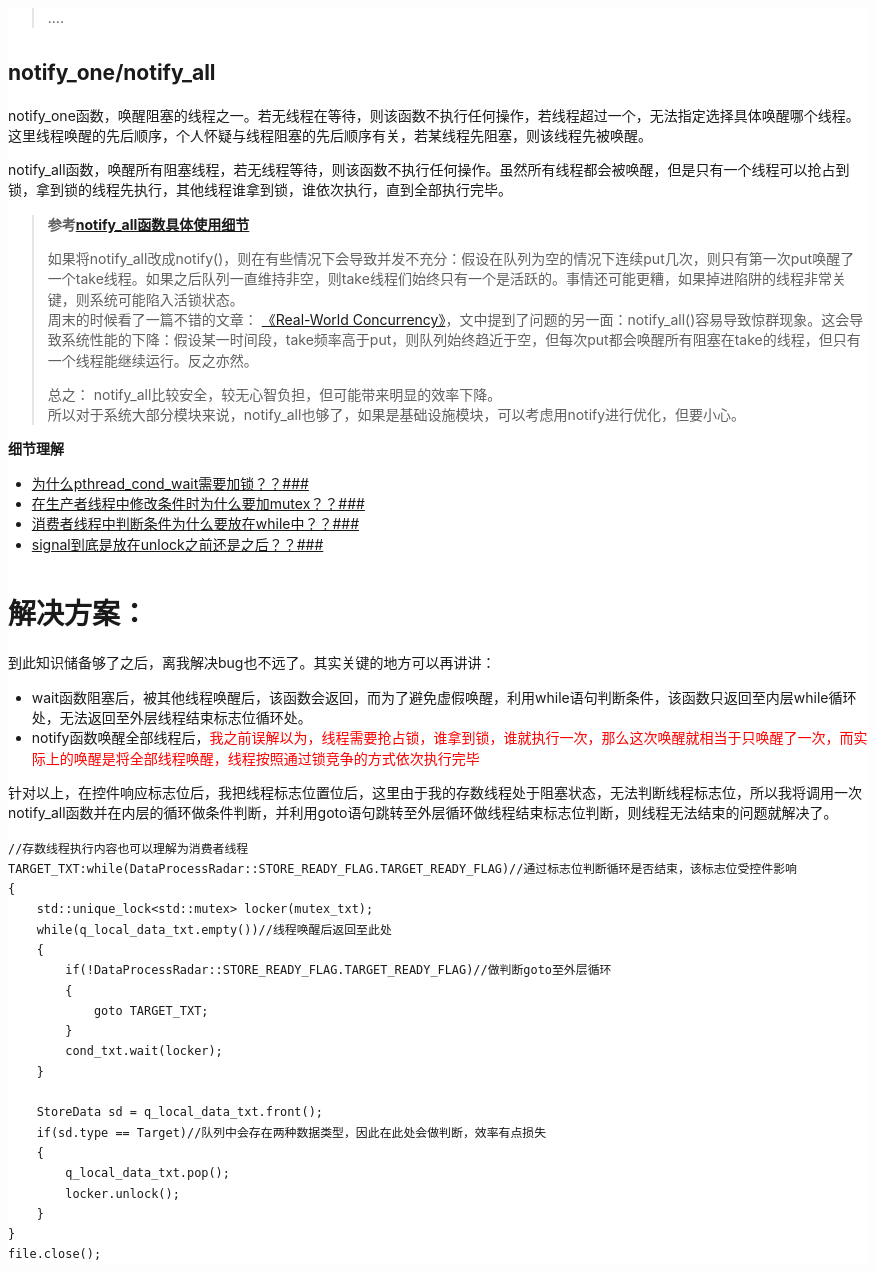 > ....
> ```

## notify_one/notify_all

notify_one函数，唤醒阻塞的线程之一。若无线程在等待，则该函数不执行任何操作，若线程超过一个，无法指定选择具体唤醒哪个线程。这里线程唤醒的先后顺序，个人怀疑与线程阻塞的先后顺序有关，若某线程先阻塞，则该线程先被唤醒。

notify_all函数，唤醒所有阻塞线程，若无线程等待，则该函数不执行任何操作。虽然所有线程都会被唤醒，但是只有一个线程可以抢占到锁，拿到锁的线程先执行，其他线程谁拿到锁，谁依次执行，直到全部执行完毕。

> **参考[notify_all函数具体使用细节](https://blog.csdn.net/runyon1982/article/details/49018623)**
> 
> 如果将notify_all改成notify()，则在有些情况下会导致并发不充分：假设在队列为空的情况下连续put几次，则只有第一次put唤醒了一个take线程。如果之后队列一直维持非空，则take线程们始终只有一个是活跃的。事情还可能更糟，如果掉进陷阱的线程非常关键，则系统可能陷入活锁状态。  
> 周末的时候看了一篇不错的文章： [《Real-World Concurrency》](http://queue.acm.org/detail.cfm?id=1454462)，文中提到了问题的另一面：notify_all()容易导致惊群现象。这会导致系统性能的下降：假设某一时间段，take频率高于put，则队列始终趋近于空，但每次put都会唤醒所有阻塞在take的线程，但只有一个线程能继续运行。反之亦然。
> 
> 总之： notify_all比较安全，较无心智负担，但可能带来明显的效率下降。  
> 所以对于系统大部分模块来说，notify_all也够了，如果是基础设施模块，可以考虑用notify进行优化，但要小心。

**细节理解**

*   [为什么pthread_cond_wait需要加锁？？###](https://www.cnblogs.com/harlanc/p/8596211.html#_label2_0)
*   [在生产者线程中修改条件时为什么要加mutex？？###](https://www.cnblogs.com/harlanc/p/8596211.html#_label2_1)
*   [消费者线程中判断条件为什么要放在while中？？###](https://www.cnblogs.com/harlanc/p/8596211.html#_label2_2)
*   [signal到底是放在unlock之前还是之后？？###](https://www.cnblogs.com/harlanc/p/8596211.html#_label2_3)

# 解决方案：

到此知识储备够了之后，离我解决bug也不远了。其实关键的地方可以再讲讲：

*   wait函数阻塞后，被其他线程唤醒后，该函数会返回，而为了避免虚假唤醒，利用while语句判断条件，该函数只返回至内层while循环处，无法返回至外层线程结束标志位循环处。
*   notify函数唤醒全部线程后，<font color=red>我之前误解以为，线程需要抢占锁，谁拿到锁，谁就执行一次，那么这次唤醒就相当于只唤醒了一次，而实际上的唤醒是将全部线程唤醒，线程按照通过锁竞争的方式依次执行完毕</font>

针对以上，在控件响应标志位后，我把线程标志位置位后，这里由于我的存数线程处于阻塞状态，无法判断线程标志位，所以我将调用一次notify_all函数并在内层的循环做条件判断，并利用goto语句跳转至外层循环做线程结束标志位判断，则线程无法结束的问题就解决了。

```
//存数线程执行内容也可以理解为消费者线程
TARGET_TXT:while(DataProcessRadar::STORE_READY_FLAG.TARGET_READY_FLAG)//通过标志位判断循环是否结束，该标志位受控件影响
{
    std::unique_lock<std::mutex> locker(mutex_txt);
    while(q_local_data_txt.empty())//线程唤醒后返回至此处
    {
        if(!DataProcessRadar::STORE_READY_FLAG.TARGET_READY_FLAG)//做判断goto至外层循环
        {
            goto TARGET_TXT;
        }
        cond_txt.wait(locker);
    }

    StoreData sd = q_local_data_txt.front();
    if(sd.type == Target)//队列中会存在两种数据类型，因此在此处会做判断，效率有点损失
    {
        q_local_data_txt.pop();
        locker.unlock();
    }
}
file.close();
```
